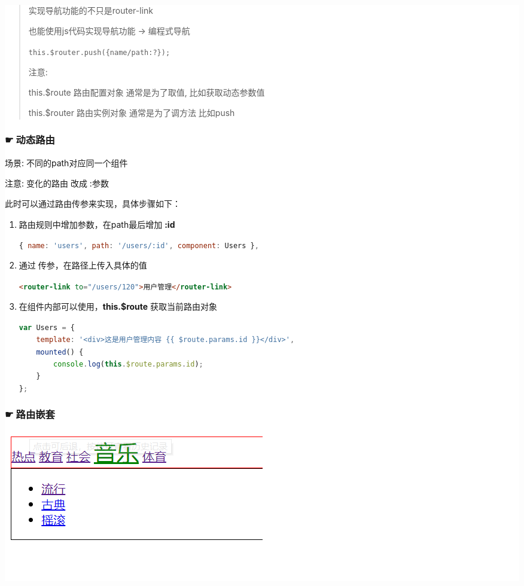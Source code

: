 > 实现导航功能的不只是router-link
>
> 也能使用js代码实现导航功能 -> 编程式导航
>
> `this.$router.push({name/path:?});`
>
> 注意:
>
> this.$route 路由配置对象 通常是为了取值, 比如获取动态参数值
>
> this.$router 路由实例对象 通常是为了调方法 比如push

### ☛ 动态路由

场景: 不同的path对应同一个组件

注意: 变化的路由 改成 :参数

此时可以通过路由传参来实现，具体步骤如下：

1. 路由规则中增加参数，在path最后增加 **:id**

   ```js
   { name: 'users', path: '/users/:id', component: Users },
   ```

2. 通过 <router-link> 传参，在路径上传入具体的值

   ```html
   <router-link to="/users/120">用户管理</router-link>
   ```

3. 在组件内部可以使用，**this.$route** 获取当前路由对象

   ```js
   var Users = {
       template: '<div>这是用户管理内容 {{ $route.params.id }}</div>',
       mounted() {
           console.log(this.$route.params.id);
       }
   };
   ```

### ☛ 路由嵌套

![1536283239126](./assets/1536283239126.png)
